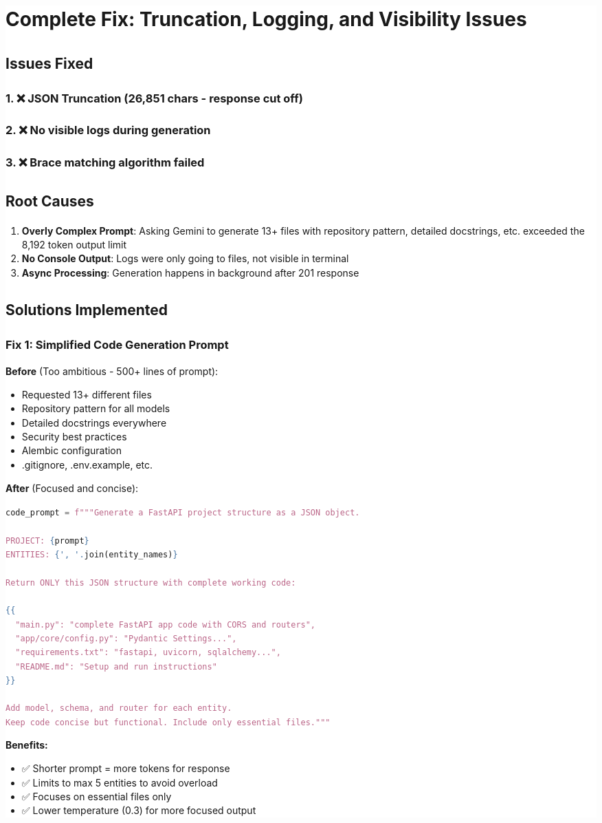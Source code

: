# Complete Fix: Truncation, Logging, and Visibility Issues

## Issues Fixed

### 1. ❌ JSON Truncation (26,851 chars - response cut off)
### 2. ❌ No visible logs during generation
### 3. ❌ Brace matching algorithm failed

## Root Causes

1. **Overly Complex Prompt**: Asking Gemini to generate 13+ files with repository pattern, detailed docstrings, etc. exceeded the 8,192 token output limit
2. **No Console Output**: Logs were only going to files, not visible in terminal
3. **Async Processing**: Generation happens in background after 201 response

## Solutions Implemented

### Fix 1: Simplified Code Generation Prompt

**Before** (Too ambitious - 500+ lines of prompt):
- Requested 13+ different files
- Repository pattern for all models
- Detailed docstrings everywhere
- Security best practices
- Alembic configuration
- .gitignore, .env.example, etc.

**After** (Focused and concise):
```python
code_prompt = f"""Generate a FastAPI project structure as a JSON object.

PROJECT: {prompt}
ENTITIES: {', '.join(entity_names)}

Return ONLY this JSON structure with complete working code:

{{
  "main.py": "complete FastAPI app code with CORS and routers",
  "app/core/config.py": "Pydantic Settings...",
  "requirements.txt": "fastapi, uvicorn, sqlalchemy...",
  "README.md": "Setup and run instructions"
}}

Add model, schema, and router for each entity.
Keep code concise but functional. Include only essential files."""
```

**Benefits:**
- ✅ Shorter prompt = more tokens for response
- ✅ Limits to max 5 entities to avoid overload
- ✅ Focuses on essential files only
- ✅ Lower temperature (0.3) for more focused output
